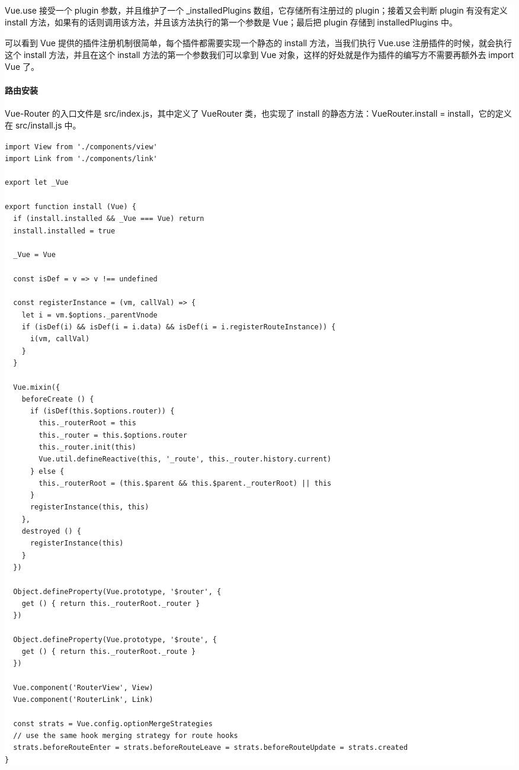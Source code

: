 Vue.use 接受一个 plugin 参数，并且维护了一个 \_installedPlugins 数组，它存储所有注册过的 plugin；接着又会判断 plugin 有没有定义 install 方法，如果有的话则调用该方法，并且该方法执行的第一个参数是 Vue；最后把 plugin 存储到 installedPlugins 中。

可以看到 Vue 提供的插件注册机制很简单，每个插件都需要实现一个静态的 install 方法，当我们执行 Vue.use 注册插件的时候，就会执行这个 install 方法，并且在这个 install 方法的第一个参数我们可以拿到 Vue 对象，这样的好处就是作为插件的编写方不需要再额外去 import Vue 了。

#### 路由安装

Vue-Router 的入口文件是 src/index.js，其中定义了 VueRouter 类，也实现了 install 的静态方法：VueRouter.install = install，它的定义在 src/install.js 中。

```
import View from './components/view'
import Link from './components/link'

export let _Vue

export function install (Vue) {
  if (install.installed && _Vue === Vue) return
  install.installed = true

  _Vue = Vue

  const isDef = v => v !== undefined

  const registerInstance = (vm, callVal) => {
    let i = vm.$options._parentVnode
    if (isDef(i) && isDef(i = i.data) && isDef(i = i.registerRouteInstance)) {
      i(vm, callVal)
    }
  }

  Vue.mixin({
    beforeCreate () {
      if (isDef(this.$options.router)) {
        this._routerRoot = this
        this._router = this.$options.router
        this._router.init(this)
        Vue.util.defineReactive(this, '_route', this._router.history.current)
      } else {
        this._routerRoot = (this.$parent && this.$parent._routerRoot) || this
      }
      registerInstance(this, this)
    },
    destroyed () {
      registerInstance(this)
    }
  })

  Object.defineProperty(Vue.prototype, '$router', {
    get () { return this._routerRoot._router }
  })

  Object.defineProperty(Vue.prototype, '$route', {
    get () { return this._routerRoot._route }
  })

  Vue.component('RouterView', View)
  Vue.component('RouterLink', Link)

  const strats = Vue.config.optionMergeStrategies
  // use the same hook merging strategy for route hooks
  strats.beforeRouteEnter = strats.beforeRouteLeave = strats.beforeRouteUpdate = strats.created
}
```
